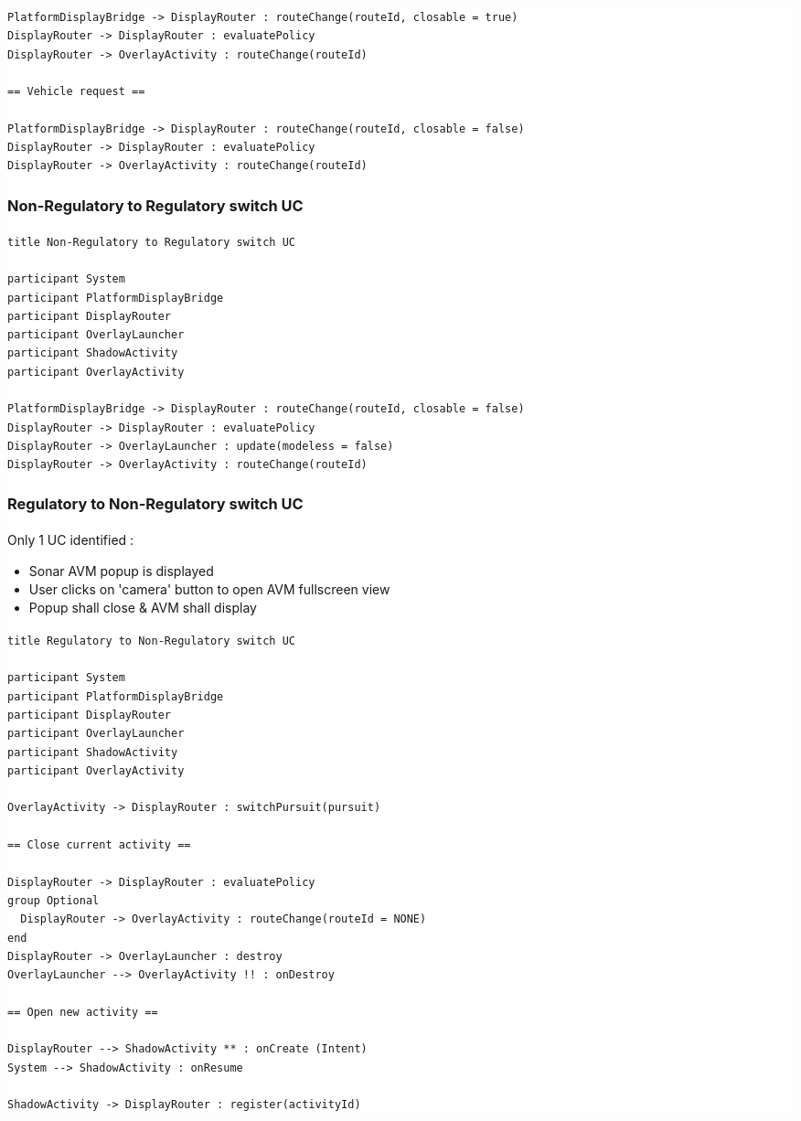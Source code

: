```plantuml
PlatformDisplayBridge -> DisplayRouter : routeChange(routeId, closable = true)
DisplayRouter -> DisplayRouter : evaluatePolicy
DisplayRouter -> OverlayActivity : routeChange(routeId)

== Vehicle request ==

PlatformDisplayBridge -> DisplayRouter : routeChange(routeId, closable = false)
DisplayRouter -> DisplayRouter : evaluatePolicy
DisplayRouter -> OverlayActivity : routeChange(routeId)

```

### Non-Regulatory to Regulatory switch UC

```plantuml
title Non-Regulatory to Regulatory switch UC

participant System
participant PlatformDisplayBridge
participant DisplayRouter
participant OverlayLauncher
participant ShadowActivity
participant OverlayActivity

PlatformDisplayBridge -> DisplayRouter : routeChange(routeId, closable = false)
DisplayRouter -> DisplayRouter : evaluatePolicy
DisplayRouter -> OverlayLauncher : update(modeless = false)
DisplayRouter -> OverlayActivity : routeChange(routeId)
```

### Regulatory to Non-Regulatory switch UC

Only 1 UC identified :

-   Sonar AVM popup is displayed
-   User clicks on 'camera' button to open AVM fullscreen view
-   Popup shall close & AVM shall display

```plantuml
title Regulatory to Non-Regulatory switch UC

participant System
participant PlatformDisplayBridge
participant DisplayRouter
participant OverlayLauncher
participant ShadowActivity
participant OverlayActivity

OverlayActivity -> DisplayRouter : switchPursuit(pursuit)

== Close current activity ==

DisplayRouter -> DisplayRouter : evaluatePolicy
group Optional
  DisplayRouter -> OverlayActivity : routeChange(routeId = NONE)
end
DisplayRouter -> OverlayLauncher : destroy
OverlayLauncher --> OverlayActivity !! : onDestroy

== Open new activity ==

DisplayRouter --> ShadowActivity ** : onCreate (Intent)
System --> ShadowActivity : onResume

ShadowActivity -> DisplayRouter : register(activityId)
```
